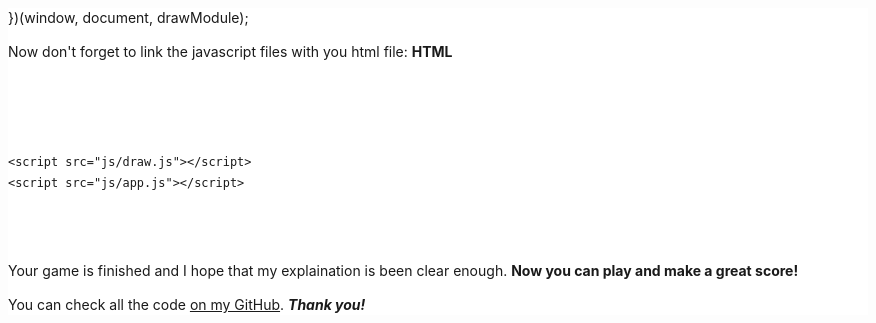 
})(window, document, drawModule);

</pre>

Now don't forget to link the javascript files with you html file:
**HTML**
<pre lang="html">
</body>   
    <script src="js/setting.js"></script>
    <script src="js/draw.js"></script>
    <script src="js/app.js"></script>
</html>
</pre>

Your game is finished and I hope that my explaination is been clear enough. **Now you can play and make a great score!**

You can check all the code [on my GitHub](https://github.com/Mariacristina88/Snake-game.git).
_**Thank you!**_
